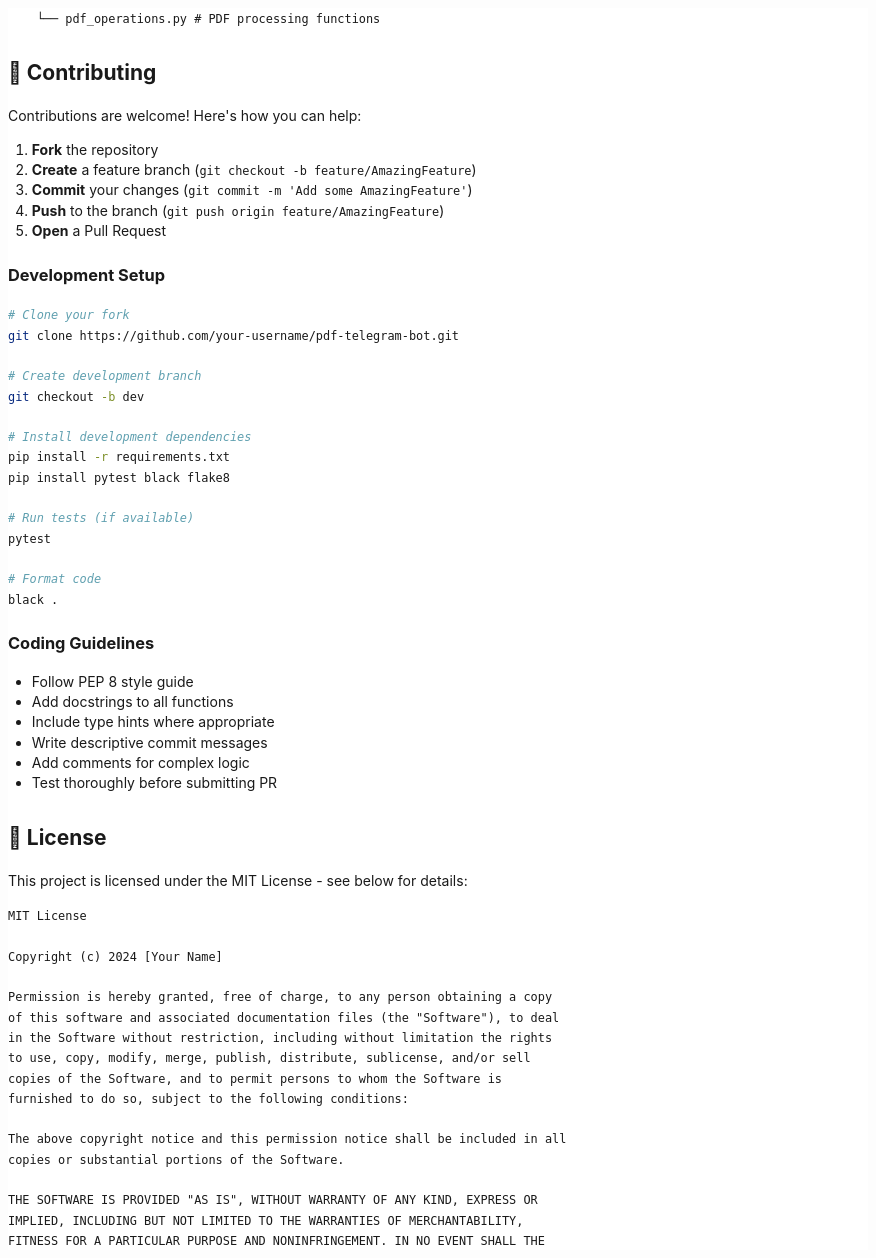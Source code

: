 ```
    └── pdf_operations.py # PDF processing functions
```

## 🤝 Contributing

Contributions are welcome! Here's how you can help:

1. **Fork** the repository
2. **Create** a feature branch (`git checkout -b feature/AmazingFeature`)
3. **Commit** your changes (`git commit -m 'Add some AmazingFeature'`)
4. **Push** to the branch (`git push origin feature/AmazingFeature`)
5. **Open** a Pull Request

### Development Setup

```bash
# Clone your fork
git clone https://github.com/your-username/pdf-telegram-bot.git

# Create development branch
git checkout -b dev

# Install development dependencies
pip install -r requirements.txt
pip install pytest black flake8

# Run tests (if available)
pytest

# Format code
black .
```

### Coding Guidelines

- Follow PEP 8 style guide
- Add docstrings to all functions
- Include type hints where appropriate
- Write descriptive commit messages
- Add comments for complex logic
- Test thoroughly before submitting PR

## 📝 License

This project is licensed under the MIT License - see below for details:

```
MIT License

Copyright (c) 2024 [Your Name]

Permission is hereby granted, free of charge, to any person obtaining a copy
of this software and associated documentation files (the "Software"), to deal
in the Software without restriction, including without limitation the rights
to use, copy, modify, merge, publish, distribute, sublicense, and/or sell
copies of the Software, and to permit persons to whom the Software is
furnished to do so, subject to the following conditions:

The above copyright notice and this permission notice shall be included in all
copies or substantial portions of the Software.

THE SOFTWARE IS PROVIDED "AS IS", WITHOUT WARRANTY OF ANY KIND, EXPRESS OR
IMPLIED, INCLUDING BUT NOT LIMITED TO THE WARRANTIES OF MERCHANTABILITY,
FITNESS FOR A PARTICULAR PURPOSE AND NONINFRINGEMENT. IN NO EVENT SHALL THE
```